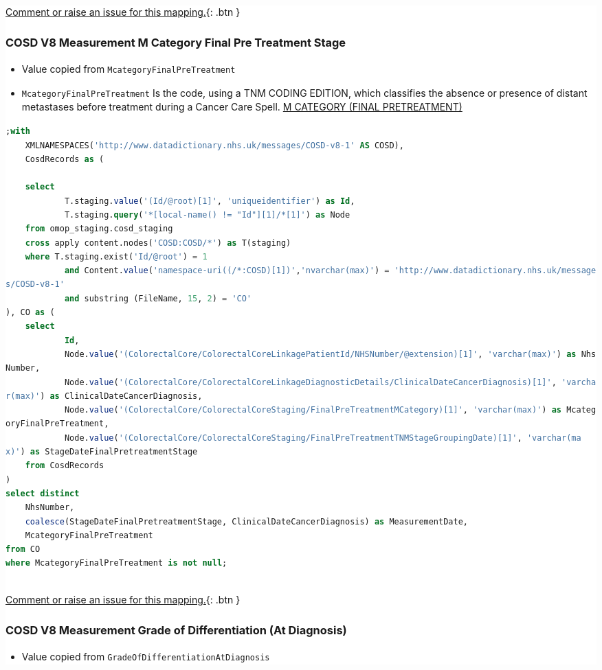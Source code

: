 
[Comment or raise an issue for this mapping.](https://github.com/answerdigital/oxford-omop-data-mapper/issues/new?title=OMOP%20Measurement%20table%20measurement_source_value%20field%20COSD%20V8%20Measurement%20M%20Category%20Integrated%20Stage%20mapping){: .btn }
### COSD V8 Measurement M Category Final Pre Treatment Stage
* Value copied from `McategoryFinalPreTreatment`

* `McategoryFinalPreTreatment` Is the code, using a TNM CODING EDITION, which classifies the absence or presence of distant metastases before treatment during a Cancer Care Spell. [M CATEGORY (FINAL PRETREATMENT)](https://www.datadictionary.nhs.uk/data_elements/m_category__final_pretreatment_.html)

```sql
;with 
    XMLNAMESPACES('http://www.datadictionary.nhs.uk/messages/COSD-v8-1' AS COSD),
    CosdRecords as ( 

    select
            T.staging.value('(Id/@root)[1]', 'uniqueidentifier') as Id,
            T.staging.query('*[local-name() != "Id"][1]/*[1]') as Node
    from omop_staging.cosd_staging
    cross apply content.nodes('COSD:COSD/*') as T(staging)
    where T.staging.exist('Id/@root') = 1
            and Content.value('namespace-uri((/*:COSD)[1])','nvarchar(max)') = 'http://www.datadictionary.nhs.uk/messages/COSD-v8-1'
            and substring (FileName, 15, 2) = 'CO'
), CO as (
	select
			Id,
			Node.value('(ColorectalCore/ColorectalCoreLinkagePatientId/NHSNumber/@extension)[1]', 'varchar(max)') as NhsNumber,
			Node.value('(ColorectalCore/ColorectalCoreLinkageDiagnosticDetails/ClinicalDateCancerDiagnosis)[1]', 'varchar(max)') as ClinicalDateCancerDiagnosis,
			Node.value('(ColorectalCore/ColorectalCoreStaging/FinalPreTreatmentMCategory)[1]', 'varchar(max)') as McategoryFinalPreTreatment,
			Node.value('(ColorectalCore/ColorectalCoreStaging/FinalPreTreatmentTNMStageGroupingDate)[1]', 'varchar(max)') as StageDateFinalPretreatmentStage
	from CosdRecords
)
select distinct
	NhsNumber,
	coalesce(StageDateFinalPretreatmentStage, ClinicalDateCancerDiagnosis) as MeasurementDate,
	McategoryFinalPreTreatment
from CO
where McategoryFinalPreTreatment is not null;
	
```


[Comment or raise an issue for this mapping.](https://github.com/answerdigital/oxford-omop-data-mapper/issues/new?title=OMOP%20Measurement%20table%20measurement_source_value%20field%20COSD%20V8%20Measurement%20M%20Category%20Final%20Pre%20Treatment%20Stage%20mapping){: .btn }
### COSD V8 Measurement Grade of Differentiation (At Diagnosis)
* Value copied from `GradeOfDifferentiationAtDiagnosis`
